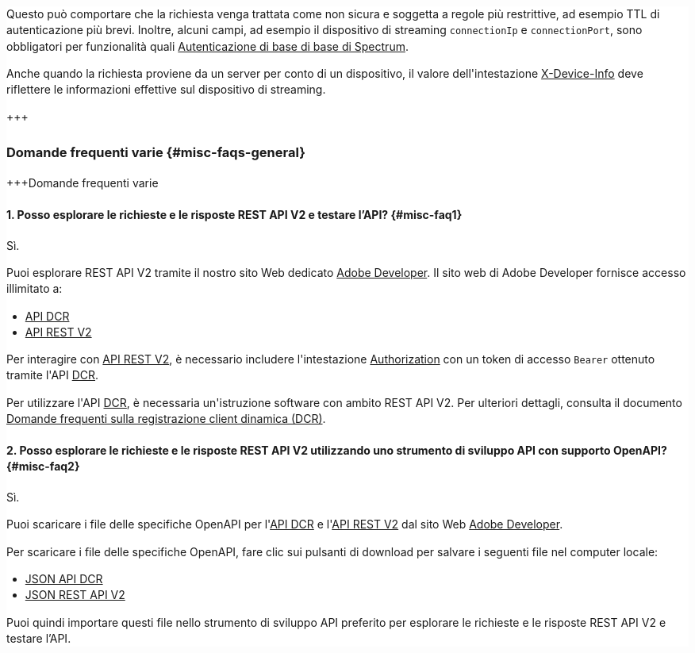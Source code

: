 Questo può comportare che la richiesta venga trattata come non sicura e soggetta a regole più restrittive, ad esempio TTL di autenticazione più brevi. Inoltre, alcuni campi, ad esempio il dispositivo di streaming `connectionIp` e `connectionPort`, sono obbligatori per funzionalità quali [Autenticazione di base di base di Spectrum](/help/authentication/integration-guide-programmers/features-standard/hba-access/home-based-authentication.md).

Anche quando la richiesta proviene da un server per conto di un dispositivo, il valore dell&#39;intestazione [X-Device-Info](/help/authentication/integration-guide-programmers/rest-apis/rest-api-v2/appendix/headers/rest-api-v2-appendix-headers-x-device-info.md) deve riflettere le informazioni effettive sul dispositivo di streaming.

+++

### Domande frequenti varie {#misc-faqs-general}

+++Domande frequenti varie

#### 1. Posso esplorare le richieste e le risposte REST API V2 e testare l’API? {#misc-faq1}

Sì.

Puoi esplorare REST API V2 tramite il nostro sito Web dedicato [Adobe Developer](https://developer.adobe.com/adobe-pass/). Il sito web di Adobe Developer fornisce accesso illimitato a:

* [API DCR](https://developer.adobe.com/adobe-pass/api/dcr_api/interactive/)
* [API REST V2](https://developer.adobe.com/adobe-pass/api/rest_api_v2/interactive/)

Per interagire con [API REST V2](https://developer.adobe.com/adobe-pass/api/rest_api_v2/interactive/), è necessario includere l&#39;intestazione [Authorization](/help/authentication/integration-guide-programmers/rest-apis/rest-api-v2/appendix/headers/rest-api-v2-appendix-headers-authorization.md) con un token di accesso `Bearer` ottenuto tramite l&#39;API [DCR](https://developer.adobe.com/adobe-pass/api/dcr_api/interactive/).

Per utilizzare l&#39;API [DCR](https://developer.adobe.com/adobe-pass/api/dcr_api/interactive/), è necessaria un&#39;istruzione software con ambito REST API V2. Per ulteriori dettagli, consulta il documento [Domande frequenti sulla registrazione client dinamica (DCR)](/help/authentication/integration-guide-programmers/rest-apis/rest-api-dcr/dynamic-client-registration-faqs.md).

#### 2. Posso esplorare le richieste e le risposte REST API V2 utilizzando uno strumento di sviluppo API con supporto OpenAPI? {#misc-faq2}

Sì.

Puoi scaricare i file delle specifiche OpenAPI per l&#39;[API DCR](https://developer.adobe.com/adobe-pass/api/dcr_api/interactive/) e l&#39;[API REST V2](https://developer.adobe.com/adobe-pass/api/rest_api_v2/interactive/) dal sito Web [Adobe Developer](https://developer.adobe.com/adobe-pass/).

Per scaricare i file delle specifiche OpenAPI, fare clic sui pulsanti di download per salvare i seguenti file nel computer locale:

* [JSON API DCR](https://developer.adobe.com/adobe-pass/dcrApi.json)
* [JSON REST API V2](https://developer.adobe.com/adobe-pass/restApiV2.json)

Puoi quindi importare questi file nello strumento di sviluppo API preferito per esplorare le richieste e le risposte REST API V2 e testare l’API.
